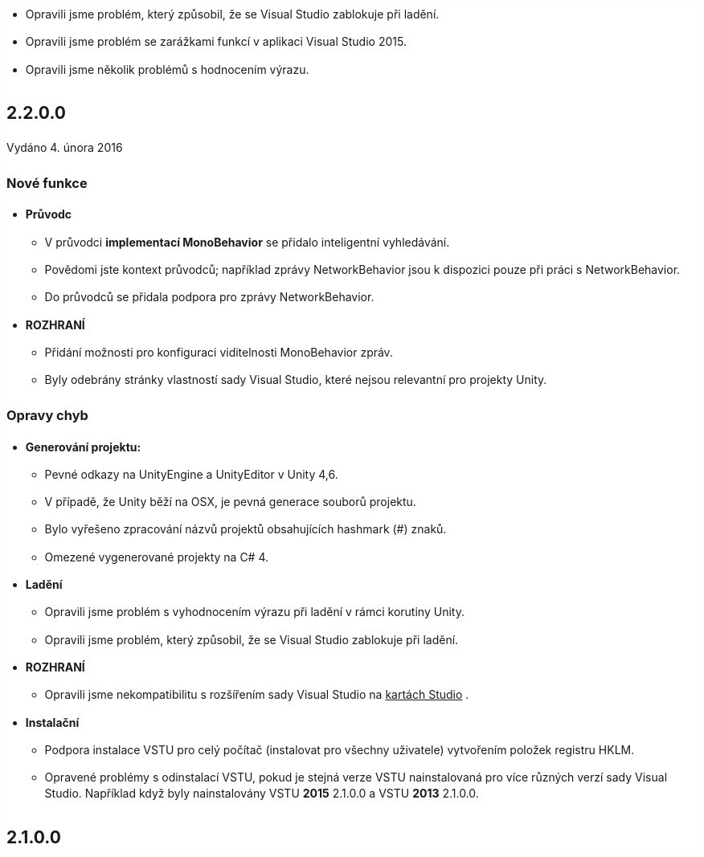   - Opravili jsme problém, který způsobil, že se Visual Studio zablokuje při ladění.

  - Opravili jsme problém se zarážkami funkcí v aplikaci Visual Studio 2015.

  - Opravili jsme několik problémů s hodnocením výrazu.

## <a name="2200"></a>2.2.0.0

Vydáno 4. února 2016

### <a name="new-features"></a>Nové funkce

- **Průvodc**

  - V průvodci **implementací MonoBehavior** se přidalo inteligentní vyhledávání.

  - Povědomi jste kontext průvodců; například zprávy NetworkBehavior jsou k dispozici pouze při práci s NetworkBehavior.

  - Do průvodců se přidala podpora pro zprávy NetworkBehavior.

- **ROZHRANÍ**

  - Přidání možnosti pro konfiguraci viditelnosti MonoBehavior zpráv.

  - Byly odebrány stránky vlastností sady Visual Studio, které nejsou relevantní pro projekty Unity.

### <a name="bug-fixes"></a>Opravy chyb

- **Generování projektu:**

  - Pevné odkazy na UnityEngine a UnityEditor v Unity 4,6.

  - V případě, že Unity běží na OSX, je pevná generace souborů projektu.

  - Bylo vyřešeno zpracování názvů projektů obsahujících hashmark (#) znaků.

  - Omezené vygenerované projekty na C# 4.

- **Ladění**

  - Opravili jsme problém s vyhodnocením výrazu při ladění v rámci korutiny Unity.

  - Opravili jsme problém, který způsobil, že se Visual Studio zablokuje při ladění.

- **ROZHRANÍ**

  - Opravili jsme nekompatibilitu s rozšířením sady Visual Studio na [kartách Studio](https://tabsstudio.com/) .

- **Instalační**

  - Podpora instalace VSTU pro celý počítač (instalovat pro všechny uživatele) vytvořením položek registru HKLM.

  - Opravené problémy s odinstalací VSTU, pokud je stejná verze VSTU nainstalovaná pro více různých verzí sady Visual Studio. Například když byly nainstalovány VSTU **2015** 2.1.0.0 a VSTU **2013** 2.1.0.0.

## <a name="2100"></a>2.1.0.0
